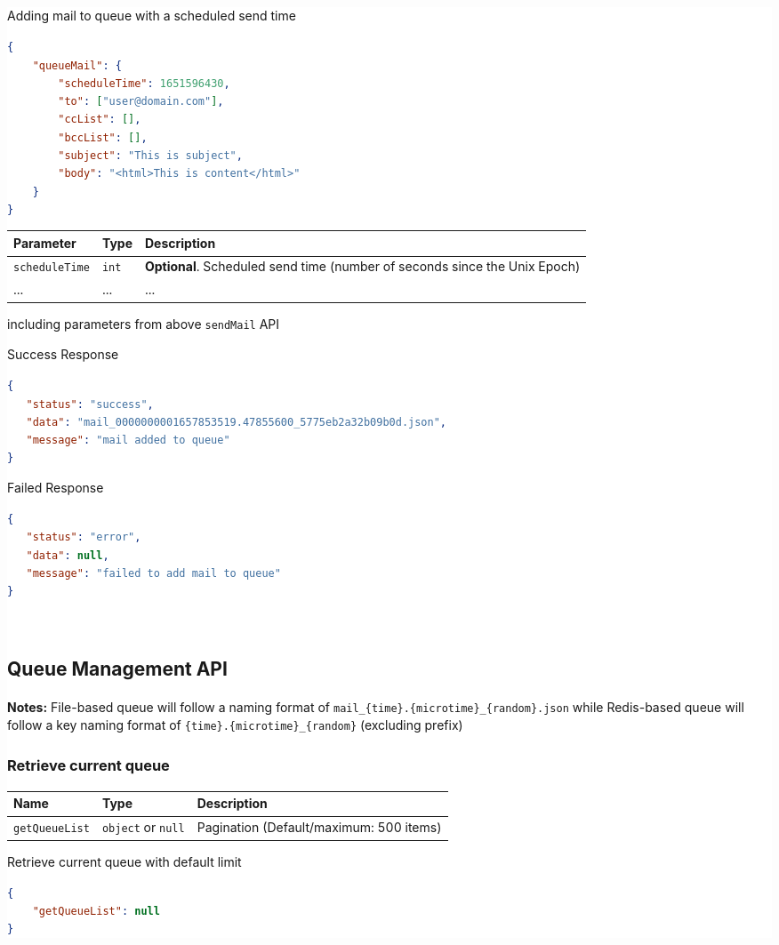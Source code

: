 Adding mail to queue with a scheduled send time
```json
{
    "queueMail": {
        "scheduleTime": 1651596430,
        "to": ["user@domain.com"],
        "ccList": [],
        "bccList": [],
        "subject": "This is subject",
        "body": "<html>This is content</html>"
    }
}
```

| Parameter | Type | Description |
| :--- | :--- | :--- |
| `scheduleTime` | `int` | **Optional**. Scheduled send time (number of seconds since the Unix Epoch) |
| ... | ... | ... |
including parameters from above `sendMail` API

Success Response
```json
{
   "status": "success",
   "data": "mail_0000000001657853519.47855600_5775eb2a32b09b0d.json",
   "message": "mail added to queue"
}
```

Failed Response
```json
{
   "status": "error",
   "data": null,
   "message": "failed to add mail to queue"
}
```

<br/>

## Queue Management API

**Notes:** File-based queue will follow a naming format of `mail_{time}.{microtime}_{random}.json` while Redis-based queue will follow a key naming format of `{time}.{microtime}_{random}` (excluding prefix)

### Retrieve current queue

| Name | Type | Description |
| :--- | :--- | :--- |
| `getQueueList` | `object` or `null` | Pagination (Default/maximum: 500 items) |

Retrieve current queue with default limit
```json
{
    "getQueueList": null
}
```
